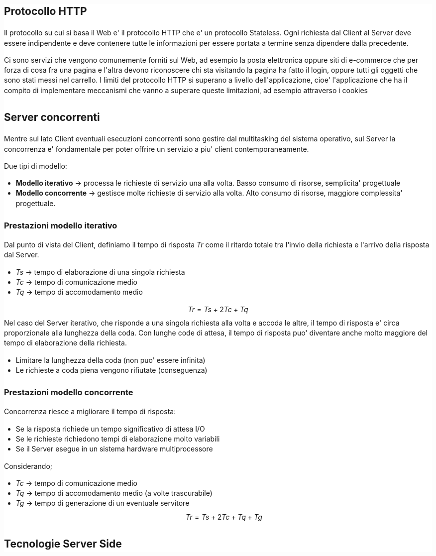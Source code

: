 ## Protocollo HTTP
Il protocollo su cui si basa il Web e' il protocollo HTTP che e' un protocollo Stateless.
Ogni richiesta dal Client al Server deve essere indipendente e deve contenere tutte le informazioni per essere portata a termine senza dipendere dalla precedente.

Ci sono servizi che vengono comunemente forniti sul Web, ad esempio la posta elettronica oppure siti di e-commerce che per forza di cosa fra una pagina e  l'altra devono riconoscere chi sta visitando la pagina ha fatto il login, oppure tutti gli oggetti che sono stati messi nel carrello.
I limiti del protocollo HTTP si superano a livello dell'applicazione, cioe' l'applicazione che ha il compito di implementare meccanismi che vanno a superare queste limitazioni, ad esempio attraverso i cookies

## Server concorrenti
Mentre sul lato Client eventuali esecuzioni concorrenti sono gestire dal multitasking del sistema operativo, sul Server la concorrenza e' fondamentale per poter offrire un servizio a piu' client contemporaneamente.

Due tipi di modello:
- **Modello iterativo** $\rightarrow$ processa le richieste di servizio una alla volta. Basso consumo di risorse, semplicita' progettuale
- **Modello concorrente** $\rightarrow$ gestisce molte richieste di servizio alla volta. Alto consumo di risorse, maggiore complessita' progettuale.

### Prestazioni modello iterativo
Dal punto di vista del Client, definiamo il tempo di risposta $Tr$ come il ritardo totale tra l'invio della richiesta e l'arrivo della risposta dal Server.

- $Ts$ $\rightarrow$ tempo di elaborazione di una singola richiesta
- $Tc$ $\rightarrow$ tempo di comunicazione medio
- $Tq$ $\rightarrow$ tempo di accomodamento medio 

$$ Tr = Ts + 2Tc + Tq $$
Nel caso del Server iterativo, che risponde a una singola richiesta alla volta e accoda le altre, il tempo di risposta e' circa proporzionale alla lunghezza della coda.
Con lunghe code di attesa, il tempo di risposta puo' diventare anche molto maggiore del tempo di elaborazione della richiesta.

- Limitare la lunghezza della coda (non puo' essere infinita)
- Le richieste a coda piena vengono rifiutate (conseguenza)

### Prestazioni modello concorrente
Concorrenza riesce a migliorare il tempo di risposta:
- Se la risposta richiede un tempo significativo di attesa I/O
- Se le richieste richiedono tempi di elaborazione molto variabili
- Se il Server esegue in un sistema hardware multiprocessore

Considerando;
- $Tc$ $\rightarrow$ tempo di comunicazione medio
- $Tq$ $\rightarrow$ tempo di accomodamento medio (a volte trascurabile)
- $Tg$ $\rightarrow$ tempo di generazione di un eventuale servitore
$$ Tr = Ts + 2Tc + Tq + Tg $$
## Tecnologie Server Side
